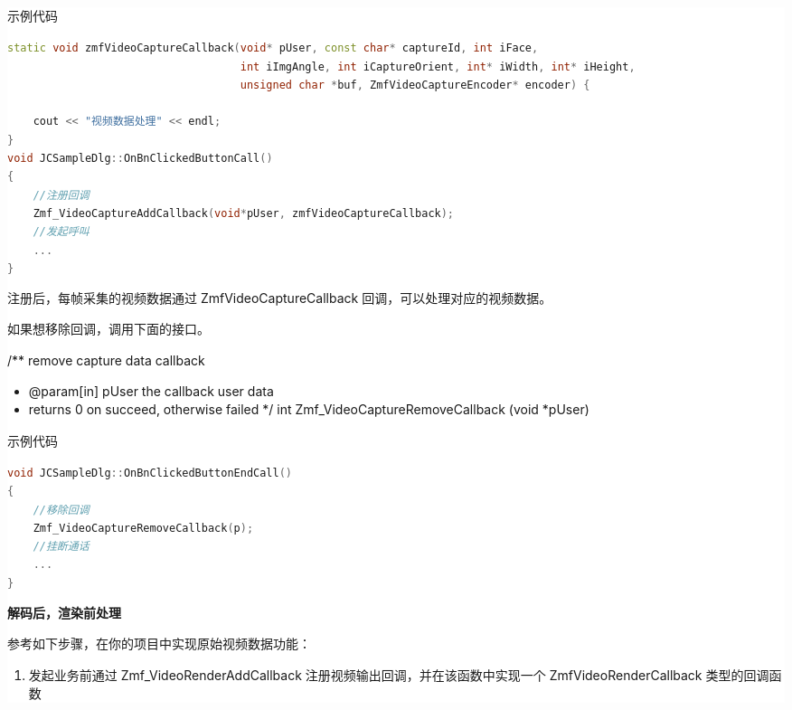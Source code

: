 

示例代码



```C++ 
static void zmfVideoCaptureCallback(void* pUser, const char* captureId, int iFace,
                                    int iImgAngle, int iCaptureOrient, int* iWidth, int* iHeight,
                                    unsigned char *buf, ZmfVideoCaptureEncoder* encoder) {

    cout << "视频数据处理" << endl;
}
void JCSampleDlg::OnBnClickedButtonCall()
{
    //注册回调
    Zmf_VideoCaptureAddCallback(void*pUser, zmfVideoCaptureCallback);
    //发起呼叫
    ...
}
```



注册后，每帧采集的视频数据通过 ZmfVideoCaptureCallback 回调，可以处理对应的视频数据。

如果想移除回调，调用下面的接口。



```C++ 
``` 
 /** remove capture data callback
  * @param[in] pUser     the callback user data
  * returns 0 on succeed, otherwise failed
  */
int Zmf_VideoCaptureRemoveCallback (void *pUser)
```
```



示例代码



```C++ 
void JCSampleDlg::OnBnClickedButtonEndCall()
{
    //移除回调
    Zmf_VideoCaptureRemoveCallback(p);
    //挂断通话
    ...
}
```



**解码后，渲染前处理**

参考如下步骤，在你的项目中实现原始视频数据功能：

1.  发起业务前通过 Zmf\_VideoRenderAddCallback 注册视频输出回调，并在该函数中实现一个
    ZmfVideoRenderCallback 类型的回调函数

